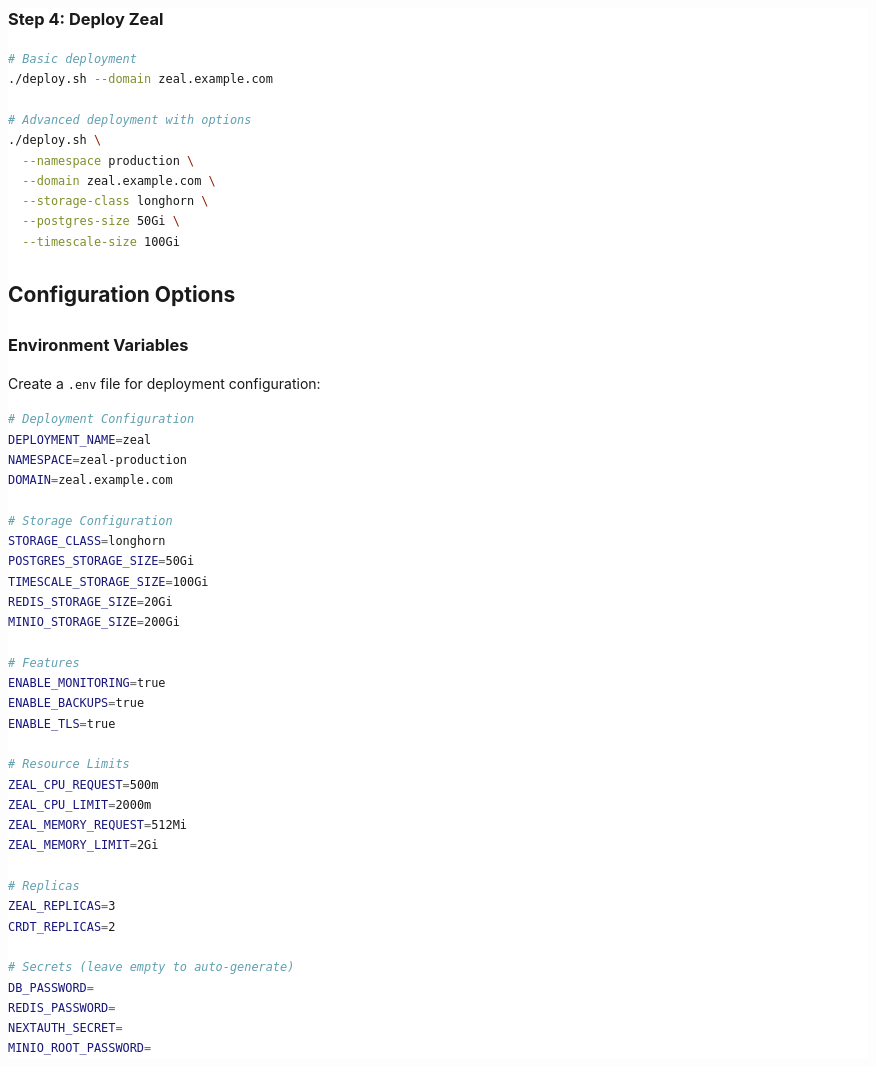 ### Step 4: Deploy Zeal

```bash
# Basic deployment
./deploy.sh --domain zeal.example.com

# Advanced deployment with options
./deploy.sh \
  --namespace production \
  --domain zeal.example.com \
  --storage-class longhorn \
  --postgres-size 50Gi \
  --timescale-size 100Gi
```

## Configuration Options

### Environment Variables

Create a `.env` file for deployment configuration:

```bash
# Deployment Configuration
DEPLOYMENT_NAME=zeal
NAMESPACE=zeal-production
DOMAIN=zeal.example.com

# Storage Configuration
STORAGE_CLASS=longhorn
POSTGRES_STORAGE_SIZE=50Gi
TIMESCALE_STORAGE_SIZE=100Gi
REDIS_STORAGE_SIZE=20Gi
MINIO_STORAGE_SIZE=200Gi

# Features
ENABLE_MONITORING=true
ENABLE_BACKUPS=true
ENABLE_TLS=true

# Resource Limits
ZEAL_CPU_REQUEST=500m
ZEAL_CPU_LIMIT=2000m
ZEAL_MEMORY_REQUEST=512Mi
ZEAL_MEMORY_LIMIT=2Gi

# Replicas
ZEAL_REPLICAS=3
CRDT_REPLICAS=2

# Secrets (leave empty to auto-generate)
DB_PASSWORD=
REDIS_PASSWORD=
NEXTAUTH_SECRET=
MINIO_ROOT_PASSWORD=
```
